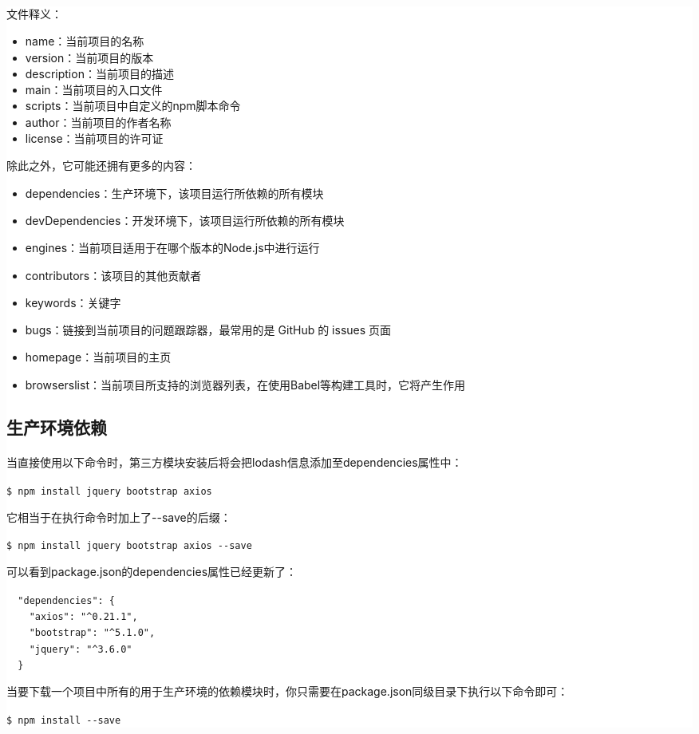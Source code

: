 文件释义：

- name：当前项目的名称
- version：当前项目的版本
- description：当前项目的描述
- main：当前项目的入口文件
- scripts：当前项目中自定义的npm脚本命令
- author：当前项目的作者名称
- license：当前项目的许可证

除此之外，它可能还拥有更多的内容：

- dependencies：生产环境下，该项目运行所依赖的所有模块

- devDependencies：开发环境下，该项目运行所依赖的所有模块

- engines：当前项目适用于在哪个版本的Node.js中进行运行

- contributors：该项目的其他贡献者

- keywords：关键字

- bugs：链接到当前项目的问题跟踪器，最常用的是 GitHub 的 issues 页面

- homepage：当前项目的主页

- browserslist：当前项目所支持的浏览器列表，在使用Babel等构建工具时，它将产生作用







## 生产环境依赖

当直接使用以下命令时，第三方模块安装后将会把lodash信息添加至dependencies属性中：

```
$ npm install jquery bootstrap axios
```

它相当于在执行命令时加上了--save的后缀：

```
$ npm install jquery bootstrap axios --save
```

可以看到package.json的dependencies属性已经更新了：

```
  "dependencies": {
    "axios": "^0.21.1",
    "bootstrap": "^5.1.0",
    "jquery": "^3.6.0"
  }
```

当要下载一个项目中所有的用于生产环境的依赖模块时，你只需要在package.json同级目录下执行以下命令即可：

```
$ npm install --save
```
